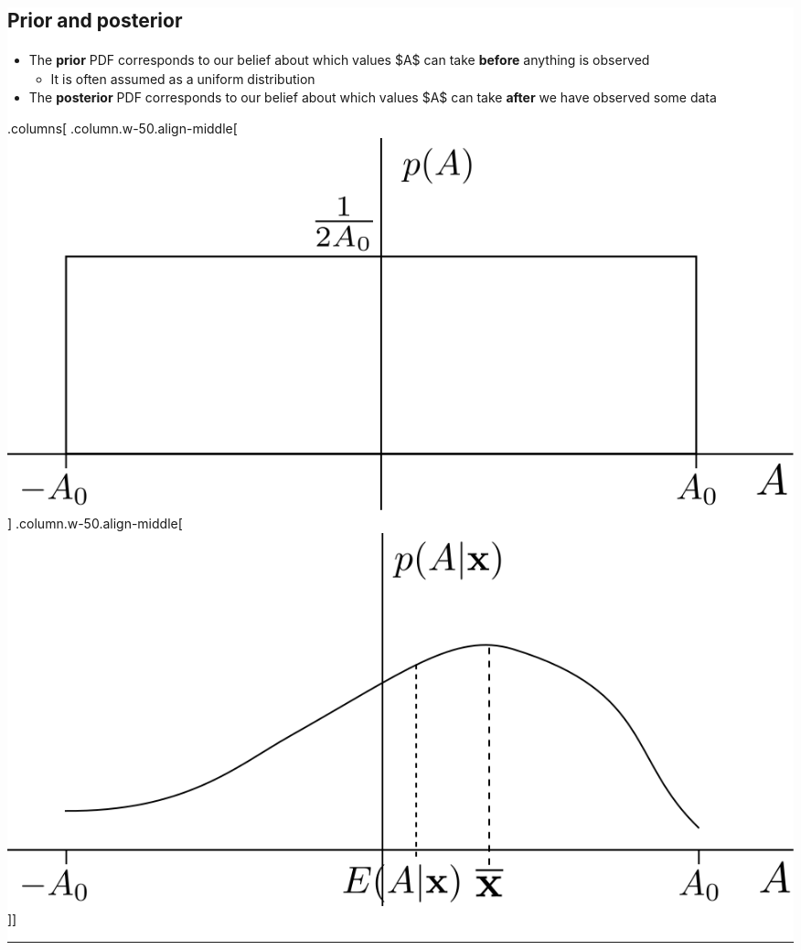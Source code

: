 
## Prior and posterior

- The **prior** PDF corresponds to our belief about which values \$A\$ can take
  **before** anything is observed
  - It is often assumed as a uniform distribution
- The **posterior** PDF corresponds to our belief about which values \$A\$ can
  take **after** we have observed some data


.columns[
.column.w-50.align-middle[
![:captionedfigure Prior PDF](figs/prior_A.svg)
]
.column.w-50.align-middle[
![:captionedfigure Posterior PDF](figs/posterior_A.svg)
]]

---